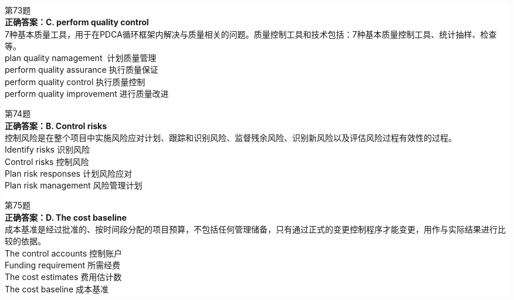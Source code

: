 第73题  
**正确答案：C. perform quality control**  
7种基本质量工具，用于在PDCA循环框架内解决与质量相关的问题。质量控制工具和技术包括：7种基本质量控制工具、统计抽样、检查等。  
plan quality namagement  计划质量管理  
perform quality assurance 执行质量保证  
perform quality control 执行质量控制  
perform quality improvement 进行质量改进  
  
第74题  
**正确答案：B. Control risks**  
控制风险是在整个项目中实施风险应对计划、跟踪和识别风险、监督残余风险、识别新风险以及评估风险过程有效性的过程。  
Identify risks 识别风险  
Control risks 控制风险  
Plan risk responses 计划风险应对  
Plan risk management 风险管理计划  
  
第75题  
**正确答案：D. The cost baseline**  
成本基准是经过批准的、按时间段分配的项目预算，不包括任何管理储备，只有通过正式的变更控制程序才能变更，用作与实际结果进行比较的依据。  
The control accounts 控制账户  
Funding requirement 所需经费  
The cost estimates 费用估计数  
The cost baseline 成本基准  
  


